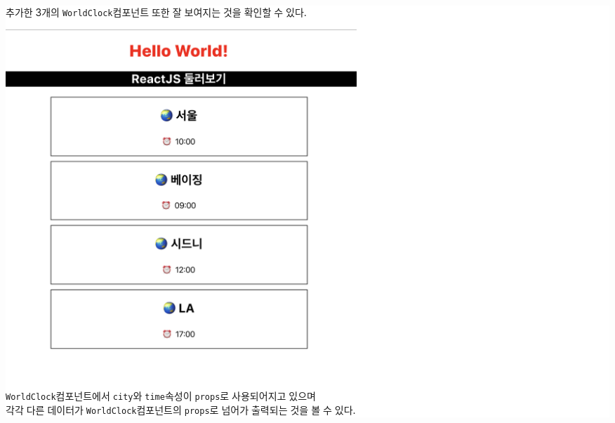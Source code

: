 추가한 3개의 `WorldClock`컴포넌트 또한 잘 보여지는 것을 확인할 수 있다.<br>

<img src="/assets/2019-11-13/4.png" width="500" height="auto"><br>

`WorldClock`컴포넌트에서 `city`와 `time`속성이 `props`로 사용되어지고 있으며<br>
각각 다른 데이터가 `WorldClock`컴포넌트의 `props`로 넘어가 출력되는 것을 볼 수 있다.<br>
